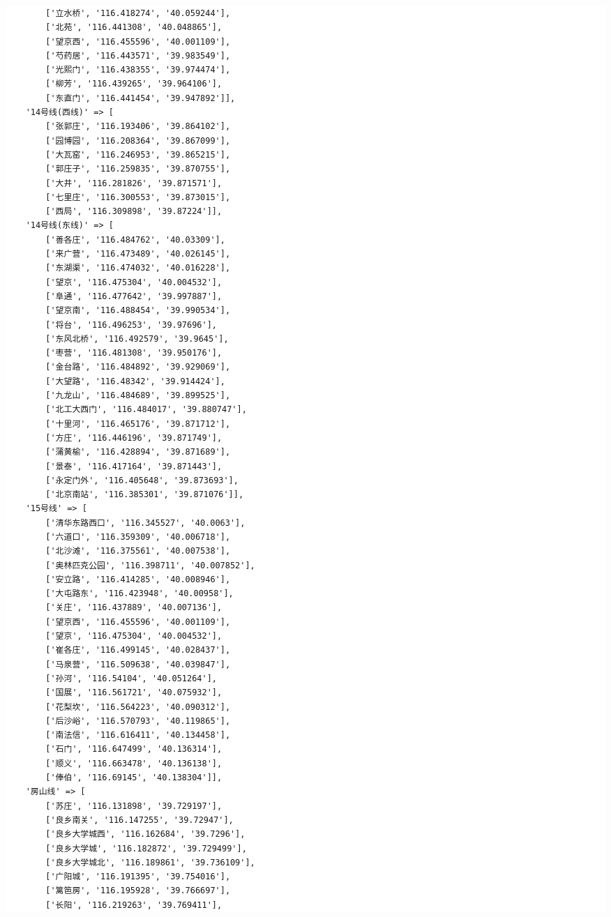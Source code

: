             ['立水桥', '116.418274', '40.059244'],
            ['北苑', '116.441308', '40.048865'],
            ['望京西', '116.455596', '40.001109'],
            ['芍药居', '116.443571', '39.983549'],
            ['光熙门', '116.438355', '39.974474'],
            ['柳芳', '116.439265', '39.964106'],
            ['东直门', '116.441454', '39.947892']],
        '14号线(西线)' => [
            ['张郭庄', '116.193406', '39.864102'],
            ['园博园', '116.208364', '39.867099'],
            ['大瓦窑', '116.246953', '39.865215'],
            ['郭庄子', '116.259835', '39.870755'],
            ['大井', '116.281826', '39.871571'],
            ['七里庄', '116.300553', '39.873015'],
            ['西局', '116.309898', '39.87224']],
        '14号线(东线)' => [
            ['善各庄', '116.484762', '40.03309'],
            ['来广营', '116.473489', '40.026145'],
            ['东湖渠', '116.474032', '40.016228'],
            ['望京', '116.475304', '40.004532'],
            ['阜通', '116.477642', '39.997887'],
            ['望京南', '116.488454', '39.990534'],
            ['将台', '116.496253', '39.97696'],
            ['东风北桥', '116.492579', '39.9645'],
            ['枣营', '116.481308', '39.950176'],
            ['金台路', '116.484892', '39.929069'],
            ['大望路', '116.48342', '39.914424'],
            ['九龙山', '116.484689', '39.899525'],
            ['北工大西门', '116.484017', '39.880747'],
            ['十里河', '116.465176', '39.871712'],
            ['方庄', '116.446196', '39.871749'],
            ['蒲黄榆', '116.428894', '39.871689'],
            ['景泰', '116.417164', '39.871443'],
            ['永定门外', '116.405648', '39.873693'],
            ['北京南站', '116.385301', '39.871076']],
        '15号线' => [
            ['清华东路西口', '116.345527', '40.0063'],
            ['六道口', '116.359309', '40.006718'],
            ['北沙滩', '116.375561', '40.007538'],
            ['奥林匹克公园', '116.398711', '40.007852'],
            ['安立路', '116.414285', '40.008946'],
            ['大屯路东', '116.423948', '40.00958'],
            ['关庄', '116.437889', '40.007136'],
            ['望京西', '116.455596', '40.001109'],
            ['望京', '116.475304', '40.004532'],
            ['崔各庄', '116.499145', '40.028437'],
            ['马泉营', '116.509638', '40.039847'],
            ['孙河', '116.54104', '40.051264'],
            ['国展', '116.561721', '40.075932'],
            ['花梨坎', '116.564223', '40.090312'],
            ['后沙峪', '116.570793', '40.119865'],
            ['南法信', '116.616411', '40.134458'],
            ['石门', '116.647499', '40.136314'],
            ['顺义', '116.663478', '40.136138'],
            ['俸伯', '116.69145', '40.138304']],
        '房山线' => [
            ['苏庄', '116.131898', '39.729197'],
            ['良乡南关', '116.147255', '39.72947'],
            ['良乡大学城西', '116.162684', '39.7296'],
            ['良乡大学城', '116.182872', '39.729499'],
            ['良乡大学城北', '116.189861', '39.736109'],
            ['广阳城', '116.191395', '39.754016'],
            ['篱笆房', '116.195928', '39.766697'],
            ['长阳', '116.219263', '39.769411'],